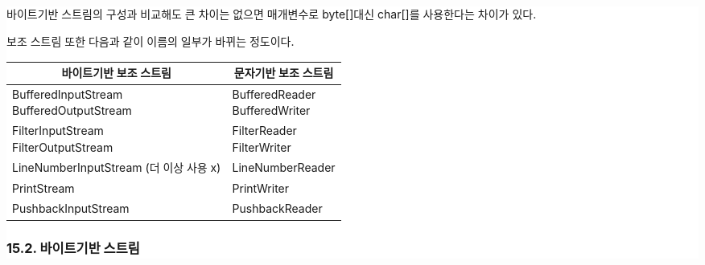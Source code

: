 바이트기반 스트림의 구성과 비교해도 큰 차이는 없으면 매개변수로 byte[]대신 char[]를 사용한다는 차이가 있다.

보조 스트림 또한 다음과 같이 이름의 일부가 바뀌는 정도이다.

| 바이트기반 보조 스트림                                 | 문자기반 보조 스트림                      |
|----------------------------------------------|----------------------------------|
| BufferedInputStream<br>BufferedOutputStream  | BufferedReader<br>BufferedWriter |
| FilterInputStream<br>FilterOutputStream      | FilterReader<br>FilterWriter     |
| LineNumberInputStream (더 이상 사용 x)            | LineNumberReader                 |
| PrintStream                                  | PrintWriter                      |
| PushbackInputStream                          | PushbackReader                   |

### 15.2. 바이트기반 스트림